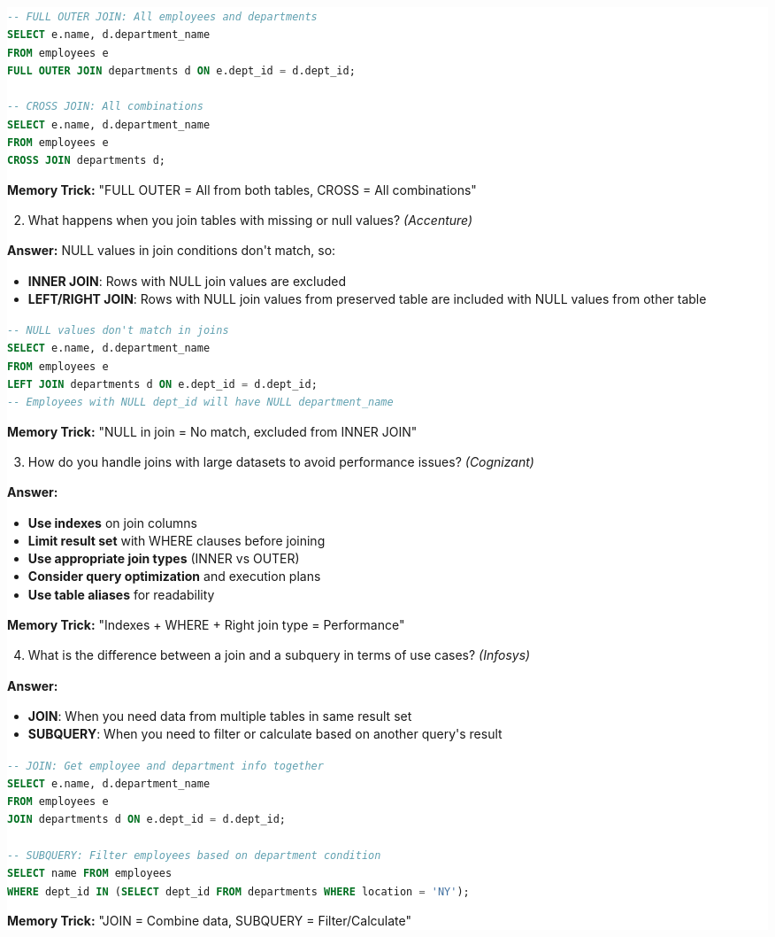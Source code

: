 ```sql
-- FULL OUTER JOIN: All employees and departments
SELECT e.name, d.department_name
FROM employees e
FULL OUTER JOIN departments d ON e.dept_id = d.dept_id;

-- CROSS JOIN: All combinations
SELECT e.name, d.department_name
FROM employees e
CROSS JOIN departments d;
```
**Memory Trick:** "FULL OUTER = All from both tables, CROSS = All combinations"

2. What happens when you join tables with missing or null values? _(Accenture)_

**Answer:** NULL values in join conditions don't match, so:
- **INNER JOIN**: Rows with NULL join values are excluded
- **LEFT/RIGHT JOIN**: Rows with NULL join values from preserved table are included with NULL values from other table

```sql
-- NULL values don't match in joins
SELECT e.name, d.department_name
FROM employees e
LEFT JOIN departments d ON e.dept_id = d.dept_id;
-- Employees with NULL dept_id will have NULL department_name
```
**Memory Trick:** "NULL in join = No match, excluded from INNER JOIN"

3. How do you handle joins with large datasets to avoid performance issues? _(Cognizant)_

**Answer:**
- **Use indexes** on join columns
- **Limit result set** with WHERE clauses before joining
- **Use appropriate join types** (INNER vs OUTER)
- **Consider query optimization** and execution plans
- **Use table aliases** for readability

**Memory Trick:** "Indexes + WHERE + Right join type = Performance"

4. What is the difference between a join and a subquery in terms of use cases? _(Infosys)_

**Answer:**
- **JOIN**: When you need data from multiple tables in same result set
- **SUBQUERY**: When you need to filter or calculate based on another query's result

```sql
-- JOIN: Get employee and department info together
SELECT e.name, d.department_name
FROM employees e
JOIN departments d ON e.dept_id = d.dept_id;

-- SUBQUERY: Filter employees based on department condition
SELECT name FROM employees
WHERE dept_id IN (SELECT dept_id FROM departments WHERE location = 'NY');
```
**Memory Trick:** "JOIN = Combine data, SUBQUERY = Filter/Calculate"
